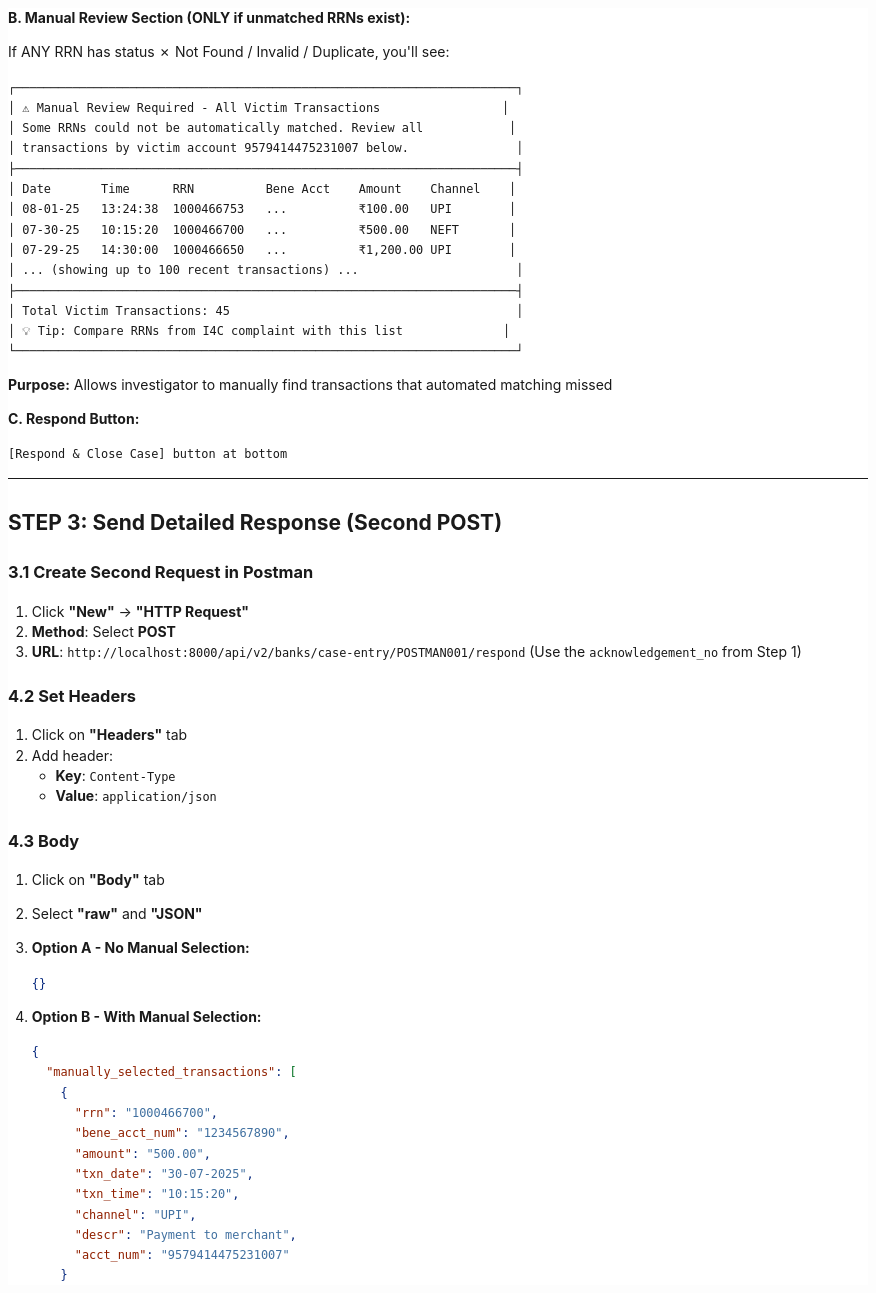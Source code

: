 **B. Manual Review Section (ONLY if unmatched RRNs exist):**

If ANY RRN has status ✗ Not Found / Invalid / Duplicate, you'll see:

```
┌──────────────────────────────────────────────────────────────────────┐
│ ⚠️ Manual Review Required - All Victim Transactions                 │
│ Some RRNs could not be automatically matched. Review all            │
│ transactions by victim account 9579414475231007 below.               │
├──────────────────────────────────────────────────────────────────────┤
│ Date       Time      RRN          Bene Acct    Amount    Channel    │
│ 08-01-25   13:24:38  1000466753   ...          ₹100.00   UPI        │
│ 07-30-25   10:15:20  1000466700   ...          ₹500.00   NEFT       │
│ 07-29-25   14:30:00  1000466650   ...          ₹1,200.00 UPI        │
│ ... (showing up to 100 recent transactions) ...                      │
├──────────────────────────────────────────────────────────────────────┤
│ Total Victim Transactions: 45                                        │
│ 💡 Tip: Compare RRNs from I4C complaint with this list              │
└──────────────────────────────────────────────────────────────────────┘
```

**Purpose:** Allows investigator to manually find transactions that automated matching missed

**C. Respond Button:**
```
[Respond & Close Case] button at bottom
```

---

## **STEP 3: Send Detailed Response (Second POST)**

### **3.1 Create Second Request in Postman**
1. Click **"New"** → **"HTTP Request"**
2. **Method**: Select **POST**
3. **URL**: `http://localhost:8000/api/v2/banks/case-entry/POSTMAN001/respond`
   (Use the `acknowledgement_no` from Step 1)

### **4.2 Set Headers**
1. Click on **"Headers"** tab
2. Add header:
   - **Key**: `Content-Type`
   - **Value**: `application/json`

### **4.3 Body**
1. Click on **"Body"** tab
2. Select **"raw"** and **"JSON"**
3. **Option A - No Manual Selection:**
   ```json
   {}
   ```

4. **Option B - With Manual Selection:**
   ```json
   {
     "manually_selected_transactions": [
       {
         "rrn": "1000466700",
         "bene_acct_num": "1234567890",
         "amount": "500.00",
         "txn_date": "30-07-2025",
         "txn_time": "10:15:20",
         "channel": "UPI",
         "descr": "Payment to merchant",
         "acct_num": "9579414475231007"
       }
   ```